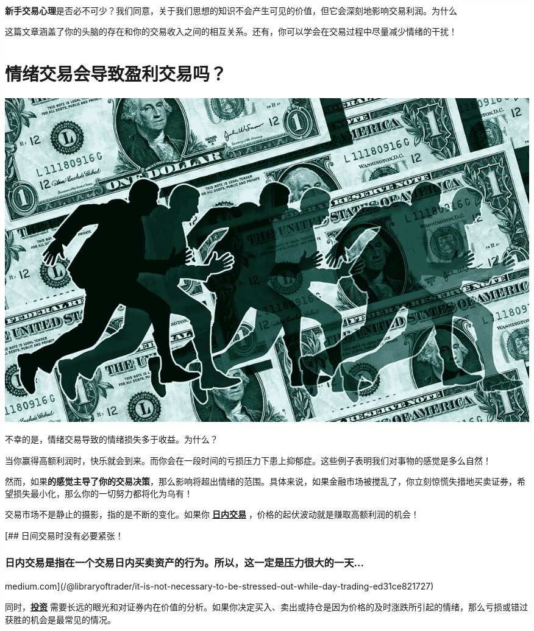 **新手交易心理**是否必不可少？我们同意，关于我们思想的知识不会产生可见的价值，但它会深刻地影响交易利润。为什么

这篇文章涵盖了你的头脑的存在和你的交易收入之间的相互关系。还有，你可以学会在交易过程中尽量减少情绪的干扰！

# 情绪交易会导致盈利交易吗？

![](img/551e334a9562e8e0586b38c64dd8db41.png)

不幸的是，情绪交易导致的情绪损失多于收益。为什么？

当你赢得高额利润时，快乐就会到来。而你会在一段时间的亏损压力下患上抑郁症。这些例子表明我们对事物的感觉是多么自然！

然而，如果**的感觉主导了你的交易决策**，那么影响将超出情绪的范围。具体来说，如果金融市场被搅乱了，你立刻惊慌失措地买卖证券，希望损失最小化，那么你的一切努力都将化为乌有！

交易市场不是静止的摄影，指的是不断的变化。如果你 [**日内交易**](/@libraryoftrader/it-is-not-necessary-to-be-stressed-out-while-day-trading-ed31ce821727) ，价格的起伏波动就是赚取高额利润的机会！

[](/@libraryoftrader/it-is-not-necessary-to-be-stressed-out-while-day-trading-ed31ce821727) [## 日间交易时没有必要紧张！

### 日内交易是指在一个交易日内买卖资产的行为。所以，这一定是压力很大的一天…

medium.com](/@libraryoftrader/it-is-not-necessary-to-be-stressed-out-while-day-trading-ed31ce821727) 

同时，[**投资**](/@libraryoftrader/day-trading-vs-investing-which-is-better-ef7556195df2) 需要长远的眼光和对证券内在价值的分析。如果你决定买入、卖出或持仓是因为价格的及时涨跌所引起的情绪，那么亏损或错过获胜的机会是最常见的情况。
